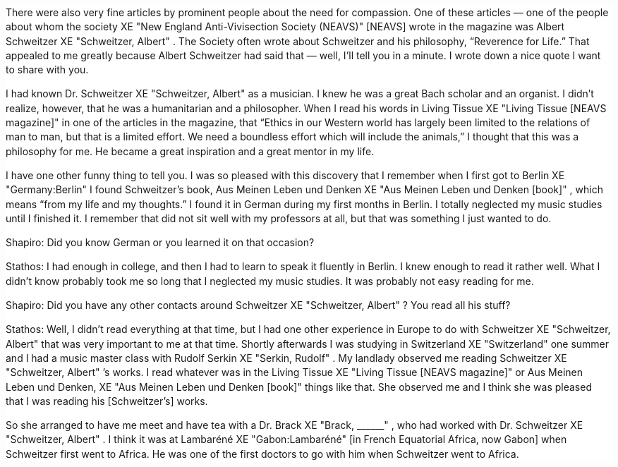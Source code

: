 There were also very fine articles by prominent people about the need
for compassion. One of these articles — one of the people about whom the
society XE "New England Anti-Vivisection Society (NEAVS)" \[NEAVS\]
wrote in the magazine was Albert Schweitzer XE "Schweitzer, Albert" .
The Society often wrote about Schweitzer and his philosophy, “Reverence
for Life.” That appealed to me greatly because Albert Schweitzer had
said that — well, I’ll tell you in a minute. I wrote down a nice quote I
want to share with you.

I had known Dr. Schweitzer XE "Schweitzer, Albert" as a musician. I knew
he was a great Bach scholar and an organist. I didn’t realize, however,
that he was a humanitarian and a philosopher. When I read his words in
Living Tissue XE "Living Tissue \[NEAVS magazine\]" in one of the
articles in the magazine, that “Ethics in our Western world has largely
been limited to the relations of man to man, but that is a limited
effort. We need a boundless effort which will include the animals,” I
thought that this was a philosophy for me. He became a great inspiration
and a great mentor in my life.

I have one other funny thing to tell you. I was so pleased with this
discovery that I remember when I first got to Berlin XE "Germany:Berlin"
I found Schweitzer’s book, Aus Meinen Leben und Denken XE "Aus Meinen
Leben und Denken \[book\]" , which means “from my life and my thoughts.”
I found it in German during my first months in Berlin. I totally
neglected my music studies until I finished it. I remember that did not
sit well with my professors at all, but that was something I just wanted
to do.

Shapiro: Did you know German or you learned it on that occasion?

Stathos: I had enough in college, and then I had to learn to speak it
fluently in Berlin. I knew enough to read it rather well. What I didn’t
know probably took me so long that I neglected my music studies. It was
probably not easy reading for me.

Shapiro: Did you have any other contacts around Schweitzer XE
"Schweitzer, Albert" ? You read all his stuff?

Stathos: Well, I didn’t read everything at that time, but I had one
other experience in Europe to do with Schweitzer XE "Schweitzer, Albert"
that was very important to me at that time. Shortly afterwards I was
studying in Switzerland XE "Switzerland" one summer and I had a music
master class with Rudolf Serkin XE "Serkin, Rudolf" . My landlady
observed me reading Schweitzer XE "Schweitzer, Albert" ’s works. I read
whatever was in the Living Tissue XE "Living Tissue \[NEAVS magazine\]"
or Aus Meinen Leben und Denken, XE "Aus Meinen Leben und Denken
\[book\]" things like that. She observed me and I think she was pleased
that I was reading his \[Schweitzer’s\] works.

So she arranged to have me meet and have tea with a Dr. Brack XE "Brack,
\_\_\_\_\_\_" , who had worked with Dr. Schweitzer XE "Schweitzer,
Albert" . I think it was at Lambaréné XE "Gabon:Lambaréné" \[in French
Equatorial Africa, now Gabon\] when Schweitzer first went to Africa. He
was one of the first doctors to go with him when Schweitzer went to
Africa.
